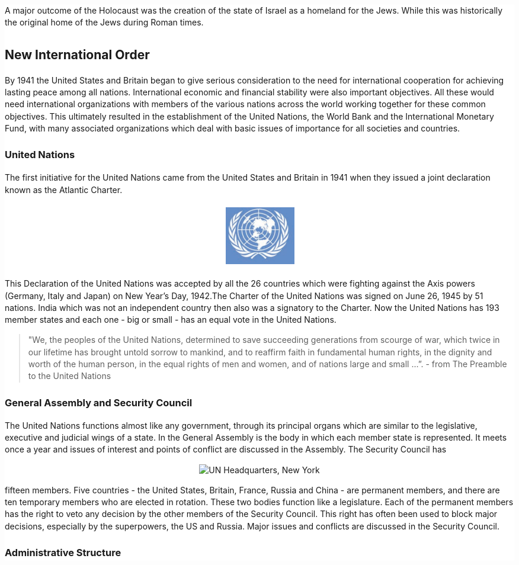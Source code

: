A major outcome of the Holocaust was the creation of the state of Israel as a homeland for the Jews. While this was historically the original home of the Jews during Roman times.

## New International Order

By 1941 the United States and Britain began to give serious consideration to the need for international cooperation for achieving lasting peace among all nations. International economic and financial stability were also important objectives. All these would need international organizations with members of the various nations across the world working together for these common objectives. This ultimately resulted in the establishment of the United Nations, the World Bank and the International Monetary Fund, with many associated organizations which deal with basic issues of importance for all societies and countries.

### United Nations

The first initiative for the United Nations came from the United States and Britain in 1941 when they issued a joint declaration known as the Atlantic Charter.

<span style="display:block;text-align:center">![Symbol of UN](10.png)</span>

This Declaration of the United Nations was accepted by all the 26 countries which were fighting against the Axis powers (Germany, Italy and Japan) on New Year’s Day, 1942.The Charter of the United Nations was signed on June 26, 1945 by 51 nations. India which was not an independent country then also was a signatory to the Charter. Now the United Nations has 193 member states and each one - big or small - has an equal vote in the United Nations.

> "We, the peoples of the United Nations, determined to save succeeding generations from scourge of war, which twice in our lifetime has brought untold sorrow to mankind, and to reaffirm faith in fundamental human rights, in the dignity and worth of the human person, in the equal rights of men and women, and of nations large and small …”. - from The Preamble to the United Nations

### General Assembly and Security Council

The United Nations functions almost like any government, through its principal organs which are similar to the legislative, executive and judicial wings of a state. In the General Assembly is the body in which each member state is represented. It meets once a year and issues of interest and points of conflict are discussed in the Assembly. The Security Council has

<span style="display:block;text-align:center">![UN Headquarters, New York](11.png)</span>

fifteen members. Five countries - the United States, Britain, France, Russia and China - are permanent members, and there are ten temporary members who are elected in rotation. These two bodies function like a legislature. Each of the permanent members has the right to veto any decision by the other members of the Security Council. This right has often been used to block major decisions, especially by the superpowers, the US and Russia. Major issues and conflicts are discussed in the Security Council.

### Administrative Structure
